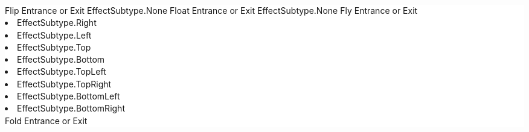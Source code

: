 </td>
</tr>
<tr>
<td>
Flip
</td>
<td>
Entrance or Exit

</td>
<td>
EffectSubtype.None
</td>
</tr>
<tr>
<td>
Float
</td>
<td>
Entrance or Exit

</td>
<td>
EffectSubtype.None
</td>
</tr>
<tr>
<td>
Fly
</td>
<td>
Entrance or Exit

</td>
<td>
<li>EffectSubtype.Right</li>

<li>EffectSubtype.Left</li>

<li>EffectSubtype.Top</li>

<li>EffectSubtype.Bottom</li>

<li>EffectSubtype.TopLeft</li>

<li>EffectSubtype.TopRight</li>

<li>EffectSubtype.BottomLeft</li>

<li>EffectSubtype.BottomRight</li>

</td>
</tr>
<tr>
<td>
Fold
</td>
<td>
Entrance or Exit
